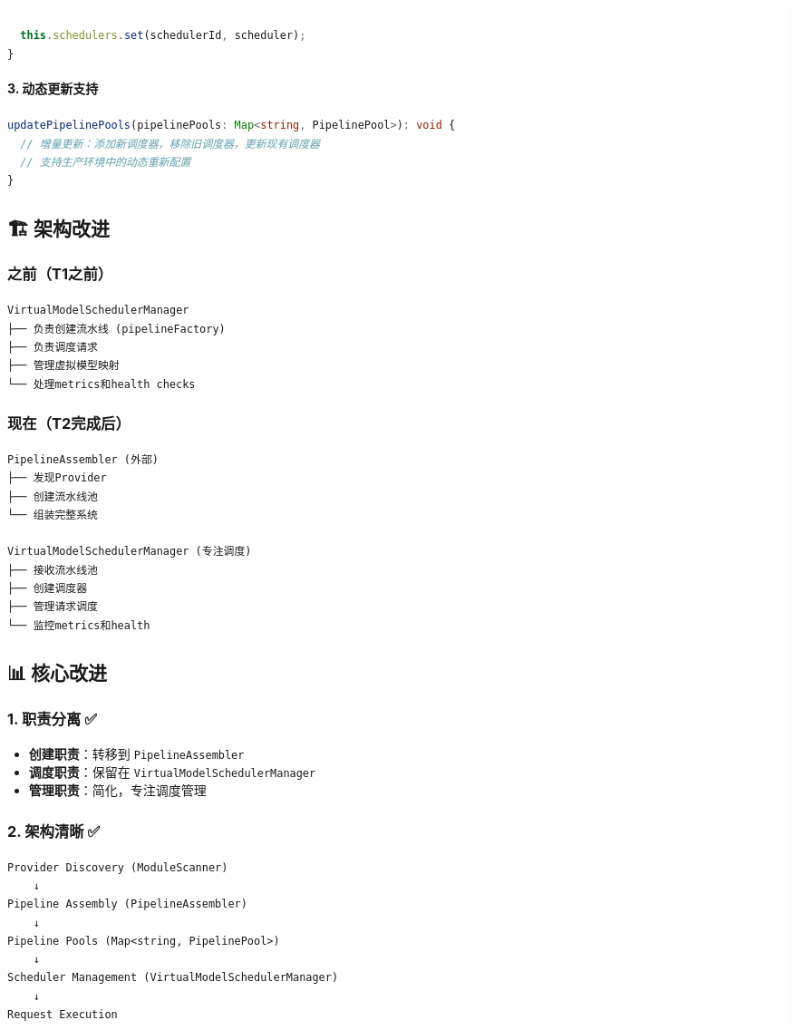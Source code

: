 ```typescript

  this.schedulers.set(schedulerId, scheduler);
}
```

#### 3. 动态更新支持

```typescript
updatePipelinePools(pipelinePools: Map<string, PipelinePool>): void {
  // 增量更新：添加新调度器，移除旧调度器，更新现有调度器
  // 支持生产环境中的动态重新配置
}
```

## 🏗️ 架构改进

### 之前（T1之前）
```
VirtualModelSchedulerManager
├── 负责创建流水线 (pipelineFactory)
├── 负责调度请求
├── 管理虚拟模型映射
└── 处理metrics和health checks
```

### 现在（T2完成后）
```
PipelineAssembler (外部)
├── 发现Provider
├── 创建流水线池
└── 组装完整系统

VirtualModelSchedulerManager (专注调度)
├── 接收流水线池
├── 创建调度器
├── 管理请求调度
└── 监控metrics和health
```

## 📊 核心改进

### 1. 职责分离 ✅
- **创建职责**：转移到 `PipelineAssembler`
- **调度职责**：保留在 `VirtualModelSchedulerManager`
- **管理职责**：简化，专注调度管理

### 2. 架构清晰 ✅
```
Provider Discovery (ModuleScanner)
    ↓
Pipeline Assembly (PipelineAssembler)
    ↓
Pipeline Pools (Map<string, PipelinePool>)
    ↓
Scheduler Management (VirtualModelSchedulerManager)
    ↓
Request Execution
```
